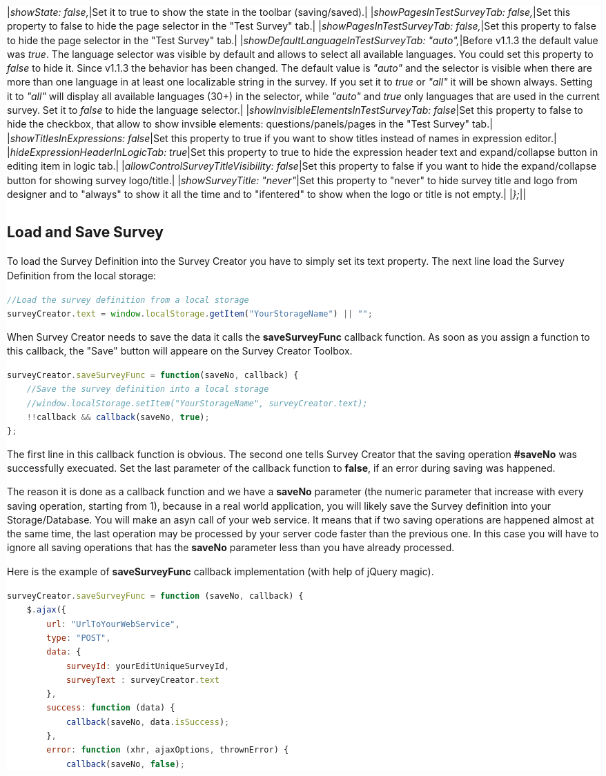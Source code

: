 |_showState: false,_|Set it to true to show the state in the toolbar (saving/saved).|
|_showPagesInTestSurveyTab: false,_|Set this property to false to hide the page selector in the "Test Survey" tab.|
|_showPagesInTestSurveyTab: false,_|Set this property to false to hide the page selector in the "Test Survey" tab.|
|_showDefaultLanguageInTestSurveyTab: "auto",_|Before v1.1.3 the default value was _true_. The language selector was visible by default and allows to select all available languages. You could set this property to _false_ to hide it. Since v1.1.3 the behavior has been changed. The default value is _"auto"_ and the selector is visible when there are more than one language in at least one localizable string in the survey. If you set it to _true_ or _"all"_ it will be shown always. Setting it to _"all"_ will display all available languages (30+) in the selector, while _"auto"_ and _true_ only languages that are used in the current survey. Set it to _false_ to hide the language selector.|
|_showInvisibleElementsInTestSurveyTab: false_|Set this property to false to hide the checkbox, that allow to show invsible elements: questions/panels/pages in the "Test Survey" tab.|
|_showTitlesInExpressions: false_|Set this property to true if you want to show titles instead of names in expression editor.|
|_hideExpressionHeaderInLogicTab: true_|Set this property to true to hide the expression header text and expand/collapse button in editing item in logic tab.|
|_allowControlSurveyTitleVisibility: false_|Set this property to false if you want to hide the expand/collapse button for showing survey logo/title.|
|_showSurveyTitle: "never"_|Set this property to "never" to hide survey title and logo from designer and to "always" to show it all the time and to "ifentered" to show when the logo or title is not empty.|
|_};_||

<div id="loadsavesurvey"></div>

## Load and Save Survey

To load the Survey Definition into the Survey Creator you have to simply set its text property. The next line load the Survey Definition from the local storage:
```javascript
//Load the survey definition from a local storage
surveyCreator.text = window.localStorage.getItem("YourStorageName") || "";
```
When Survey Creator needs to save the data it calls the **saveSurveyFunc** callback function. As soon as you assign a function to this callback, the "Save" button will appeare on the Survey Creator Toolbox.
```javascript
surveyCreator.saveSurveyFunc = function(saveNo, callback) {
    //Save the survey definition into a local storage
    //window.localStorage.setItem("YourStorageName", surveyCreator.text);
    !!callback && callback(saveNo, true);
};
```

The first line in this callback function is obvious. The second one tells Survey Creator that the saving operation **#saveNo** was successfully execuated. Set the last parameter of the callback function to **false**, if an error during saving was happened.

The reason it is done as a callback function and we have a **saveNo** parameter (the numeric parameter that increase with every saving operation, starting from 1), because in a real world application, you will likely save the Survey definition into your Storage/Database. You will make an asyn call of your web service. It means that if two saving operations are happened almost at the same time, the last operation may be processed by your server code faster than the previous one. In this case you will have to ignore all saving operations that has the **saveNo** parameter less than you have already processed.

Here is the example of **saveSurveyFunc** callback implementation (with help of jQuery magic).
```javascript
surveyCreator.saveSurveyFunc = function (saveNo, callback) {
    $.ajax({
        url: "UrlToYourWebService",
        type: "POST",
        data: {
            surveyId: yourEditUniqueSurveyId,
            surveyText : surveyCreator.text
        },
        success: function (data) {
            callback(saveNo, data.isSuccess);
        },
        error: function (xhr, ajaxOptions, thrownError) {
            callback(saveNo, false);
```